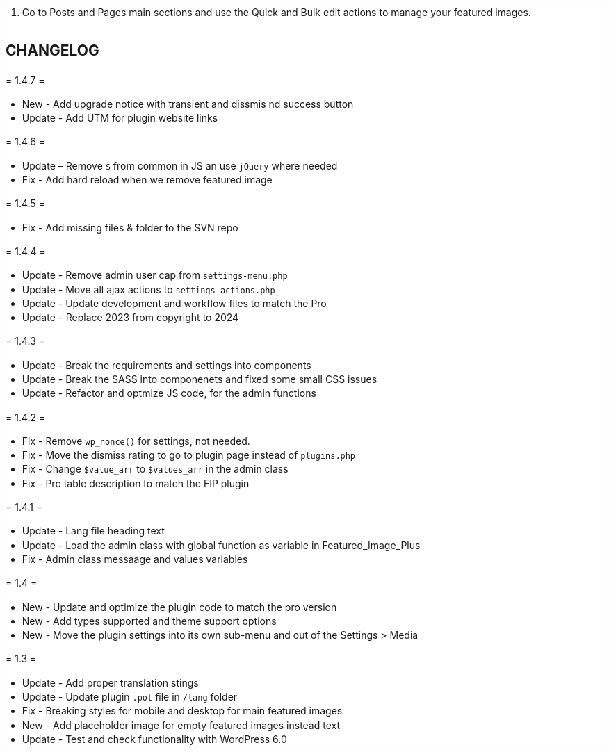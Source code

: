 1. Go to Posts and Pages main sections and use the Quick and Bulk edit actions to manage your featured images.

## CHANGELOG

= 1.4.7 =

- New - Add upgrade notice with transient and dissmis nd success button
- Update - Add UTM for plugin website links

= 1.4.6 =

- Update – Remove `$` from common in JS an use `jQuery` where needed
- Fix - Add hard reload when we remove featured image

= 1.4.5 =

- Fix - Add missing files & folder to the SVN repo

= 1.4.4 =

- Update - Remove admin user cap from `settings-menu.php`
- Update - Move all ajax actions to `settings-actions.php`
- Update - Update development and workflow files to match the Pro
- Update – Replace 2023 from copyright to 2024

= 1.4.3 =

- Update - Break the requirements and settings into components
- Update - Break the SASS into componenets and fixed some small CSS issues
- Update - Refactor and optmize JS code, for the admin functions

= 1.4.2 =

- Fix - Remove `wp_nonce()` for settings, not needed.
- Fix - Move the dismiss rating to go to plugin page instead of `plugins.php`
- Fix - Change `$value_arr` to `$values_arr` in the admin class
- Fix - Pro table description to match the FIP plugin

= 1.4.1 =

- Update - Lang file heading text
- Update - Load the admin class with global function as variable in Featured_Image_Plus
- Fix - Admin class messaage and values variables

= 1.4 =

- New - Update and optimize the plugin code to match the pro version
- New - Add types supported and theme support options
- New - Move the plugin settings into its own sub-menu and out of the Settings > Media

= 1.3 =

- Update - Add proper translation stings
- Update - Update plugin `.pot` file in `/lang` folder
- Fix - Breaking styles for mobile and desktop for main featured images
- New - Add placeholder image for empty featured images instead text
- Update - Test and check functionality with WordPress 6.0
